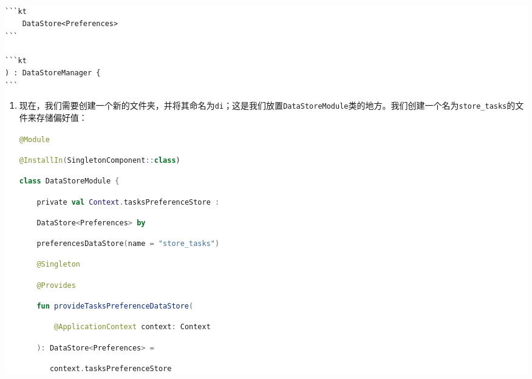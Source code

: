     ```kt
        DataStore<Preferences>
    ```

    ```kt
    ) : DataStoreManager {
    ```

1.  现在，我们需要创建一个新的文件夹，并将其命名为`di`；这是我们放置`DataStoreModule`类的地方。我们创建一个名为`store_tasks`的文件来存储偏好值：

    ```kt
    @Module
    ```

    ```kt
    @InstallIn(SingletonComponent::class)
    ```

    ```kt
    class DataStoreModule {
    ```

    ```kt
        private val Context.tasksPreferenceStore :
    ```

    ```kt
        DataStore<Preferences> by
    ```

    ```kt
        preferencesDataStore(name = "store_tasks")
    ```

    ```kt
        @Singleton
    ```

    ```kt
        @Provides
    ```

    ```kt
        fun provideTasksPreferenceDataStore(
    ```

    ```kt
            @ApplicationContext context: Context
    ```

    ```kt
        ): DataStore<Preferences> =
    ```

    ```kt
           context.tasksPreferenceStore
    ```
